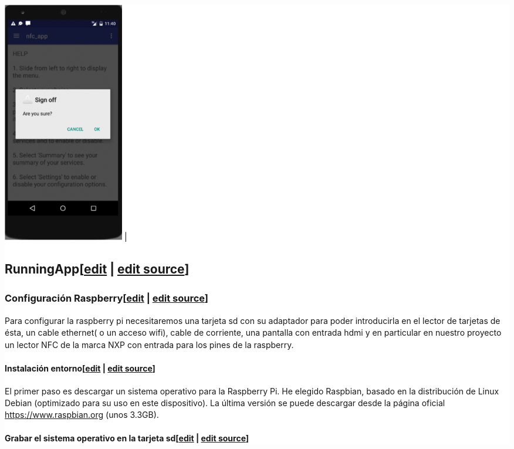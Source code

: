 [![Signoff.png](images/200px-Signoff.png)](/pti/index.php/File:Signoff.png) |

## RunningApp[[edit](/pti/index.php?title=Categor%C3%ADa:myAppNFC&veaction=edit&section=40 "Edit section: RunningApp") | [edit source](/pti/index.php?title=Categor%C3%ADa:myAppNFC&action=edit&section=40 "Edit section: RunningApp")]

### Configuración Raspberry[[edit](/pti/index.php?title=Categor%C3%ADa:myAppNFC&veaction=edit&section=41 "Edit section: Configuración Raspberry") | [edit source](/pti/index.php?title=Categor%C3%ADa:myAppNFC&action=edit&section=41 "Edit section: Configuración Raspberry")]

Para configurar la raspberry pi necesitaremos una tarjeta sd con su adaptador para poder introducirla en el lector de tarjetas de ésta, un cable ethernet( o un acceso wifi), cable de corriente, una pantalla con entrada hdmi y en particular en nuestro proyecto un lector NFC de la marca NXP con entrada para los pines de la raspberry.

#### Instalación entorno[[edit](/pti/index.php?title=Categor%C3%ADa:myAppNFC&veaction=edit&section=42 "Edit section: Instalación entorno") | [edit source](/pti/index.php?title=Categor%C3%ADa:myAppNFC&action=edit&section=42 "Edit section: Instalación entorno")]

El primer paso es descargar un sistema operativo para la Raspberry Pi. He elegido Raspbian, basado en la distribución de Linux Debian (optimizado para su uso en este dispositivo). La última versión se puede descargar desde la página oficial
<https://www.raspbian.org> (unos 3.3GB).

#### Grabar el sistema operativo en la tarjeta sd[[edit](/pti/index.php?title=Categor%C3%ADa:myAppNFC&veaction=edit&section=43 "Edit section: Grabar el sistema operativo en la tarjeta sd") | [edit source](/pti/index.php?title=Categor%C3%ADa:myAppNFC&action=edit&section=43 "Edit section: Grabar el sistema operativo en la tarjeta sd")]
